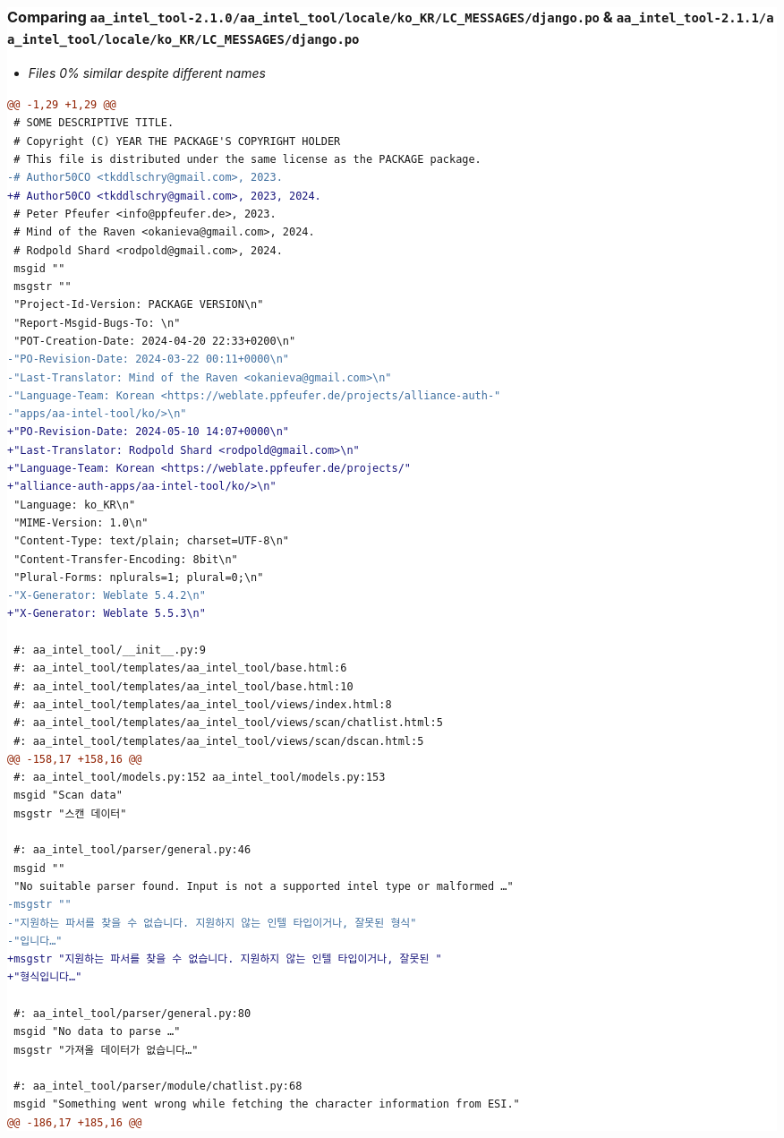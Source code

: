 ### Comparing `aa_intel_tool-2.1.0/aa_intel_tool/locale/ko_KR/LC_MESSAGES/django.po` & `aa_intel_tool-2.1.1/aa_intel_tool/locale/ko_KR/LC_MESSAGES/django.po`

 * *Files 0% similar despite different names*

```diff
@@ -1,29 +1,29 @@
 # SOME DESCRIPTIVE TITLE.
 # Copyright (C) YEAR THE PACKAGE'S COPYRIGHT HOLDER
 # This file is distributed under the same license as the PACKAGE package.
-# Author50CO <tkddlschry@gmail.com>, 2023.
+# Author50CO <tkddlschry@gmail.com>, 2023, 2024.
 # Peter Pfeufer <info@ppfeufer.de>, 2023.
 # Mind of the Raven <okanieva@gmail.com>, 2024.
 # Rodpold Shard <rodpold@gmail.com>, 2024.
 msgid ""
 msgstr ""
 "Project-Id-Version: PACKAGE VERSION\n"
 "Report-Msgid-Bugs-To: \n"
 "POT-Creation-Date: 2024-04-20 22:33+0200\n"
-"PO-Revision-Date: 2024-03-22 00:11+0000\n"
-"Last-Translator: Mind of the Raven <okanieva@gmail.com>\n"
-"Language-Team: Korean <https://weblate.ppfeufer.de/projects/alliance-auth-"
-"apps/aa-intel-tool/ko/>\n"
+"PO-Revision-Date: 2024-05-10 14:07+0000\n"
+"Last-Translator: Rodpold Shard <rodpold@gmail.com>\n"
+"Language-Team: Korean <https://weblate.ppfeufer.de/projects/"
+"alliance-auth-apps/aa-intel-tool/ko/>\n"
 "Language: ko_KR\n"
 "MIME-Version: 1.0\n"
 "Content-Type: text/plain; charset=UTF-8\n"
 "Content-Transfer-Encoding: 8bit\n"
 "Plural-Forms: nplurals=1; plural=0;\n"
-"X-Generator: Weblate 5.4.2\n"
+"X-Generator: Weblate 5.5.3\n"
 
 #: aa_intel_tool/__init__.py:9
 #: aa_intel_tool/templates/aa_intel_tool/base.html:6
 #: aa_intel_tool/templates/aa_intel_tool/base.html:10
 #: aa_intel_tool/templates/aa_intel_tool/views/index.html:8
 #: aa_intel_tool/templates/aa_intel_tool/views/scan/chatlist.html:5
 #: aa_intel_tool/templates/aa_intel_tool/views/scan/dscan.html:5
@@ -158,17 +158,16 @@
 #: aa_intel_tool/models.py:152 aa_intel_tool/models.py:153
 msgid "Scan data"
 msgstr "스캔 데이터"
 
 #: aa_intel_tool/parser/general.py:46
 msgid ""
 "No suitable parser found. Input is not a supported intel type or malformed …"
-msgstr ""
-"지원하는 파서를 찾을 수 없습니다. 지원하지 않는 인텔 타입이거나, 잘못된 형식"
-"입니다…"
+msgstr "지원하는 파서를 찾을 수 없습니다. 지원하지 않는 인텔 타입이거나, 잘못된 "
+"형식입니다…"
 
 #: aa_intel_tool/parser/general.py:80
 msgid "No data to parse …"
 msgstr "가져올 데이터가 없습니다…"
 
 #: aa_intel_tool/parser/module/chatlist.py:68
 msgid "Something went wrong while fetching the character information from ESI."
@@ -186,17 +185,16 @@
```